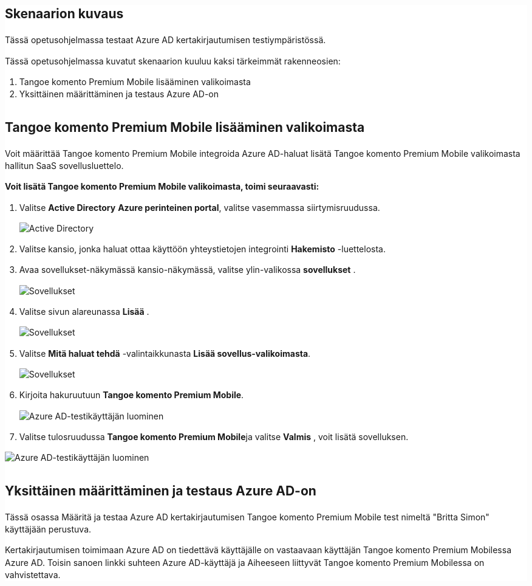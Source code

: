 
## <a name="scenario-description"></a>Skenaarion kuvaus
Tässä opetusohjelmassa testaat Azure AD kertakirjautumisen testiympäristössä. 

Tässä opetusohjelmassa kuvatut skenaarion kuuluu kaksi tärkeimmät rakenneosien:

1. Tangoe komento Premium Mobile lisääminen valikoimasta
2. Yksittäinen määrittäminen ja testaus Azure AD-on


## <a name="adding-tangoe-command-premium-mobile-from-the-gallery"></a>Tangoe komento Premium Mobile lisääminen valikoimasta
Voit määrittää Tangoe komento Premium Mobile integroida Azure AD-haluat lisätä Tangoe komento Premium Mobile valikoimasta hallitun SaaS sovellusluettelo.

**Voit lisätä Tangoe komento Premium Mobile valikoimasta, toimi seuraavasti:**

1. Valitse **Active Directory** **Azure perinteinen portal**, valitse vasemmassa siirtymisruudussa. 

    ![Active Directory][1]

2. Valitse kansio, jonka haluat ottaa käyttöön yhteystietojen integrointi **Hakemisto** -luettelosta.

3. Avaa sovellukset-näkymässä kansio-näkymässä, valitse ylin-valikossa **sovellukset** .

    ![Sovellukset][2]

4. Valitse sivun alareunassa **Lisää** .

    ![Sovellukset][3]

5. Valitse **Mitä haluat tehdä** -valintaikkunasta **Lisää sovellus-valikoimasta**.

    ![Sovellukset][4]

6. Kirjoita hakuruutuun **Tangoe komento Premium Mobile**.

    ![Azure AD-testikäyttäjän luominen](./media/active-directory-saas-tangoe-tutorial/tutorial_tangoe_01.png)

7. Valitse tulosruudussa **Tangoe komento Premium Mobile**ja valitse **Valmis** , voit lisätä sovelluksen.

![Azure AD-testikäyttäjän luominen](./media/active-directory-saas-tangoe-tutorial/tutorial_tangoe_02.png)




##  <a name="configuring-and-testing-azure-ad-single-sign-on"></a>Yksittäinen määrittäminen ja testaus Azure AD-on
Tässä osassa Määritä ja testaa Azure AD kertakirjautumisen Tangoe komento Premium Mobile test nimeltä "Britta Simon" käyttäjään perustuva.

Kertakirjautumisen toimimaan Azure AD on tiedettävä käyttäjälle on vastaavaan käyttäjän Tangoe komento Premium Mobilessa Azure AD. Toisin sanoen linkki suhteen Azure AD-käyttäjä ja Aiheeseen liittyvät Tangoe komento Premium Mobilessa on vahvistettava.


[1]: ./media/active-directory-saas-tangoe-tutorial/tutorial_general_01.png
[2]: ./media/active-directory-saas-tangoe-tutorial/tutorial_general_02.png
[3]: ./media/active-directory-saas-tangoe-tutorial/tutorial_general_03.png
[4]: ./media/active-directory-saas-tangoe-tutorial/tutorial_general_04.png
[6]: ./media/active-directory-saas-tangoe-tutorial/tutorial_general_05.png
[10]: ./media/active-directory-saas-tangoe-tutorial/tutorial_general_06.png
[11]: ./media/active-directory-saas-tangoe-tutorial/tutorial_general_07.png
[20]: ./media/active-directory-saas-tangoe-tutorial/tutorial_general_100.png
[200]: ./media/active-directory-saas-tangoe-tutorial/tutorial_general_200.png
[201]: ./media/active-directory-saas-tangoe-tutorial/tutorial_general_201.png
[203]: ./media/active-directory-saas-tangoe-tutorial/tutorial_general_203.png
[204]: ./media/active-directory-saas-tangoe-tutorial/tutorial_general_204.png
[205]: ./media/active-directory-saas-tangoe-tutorial/tutorial_general_205.png